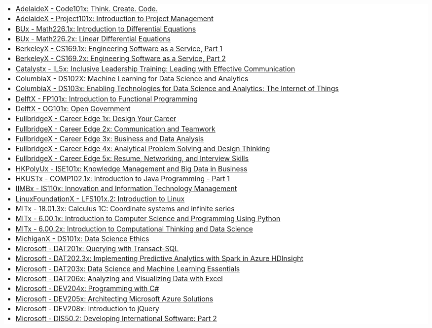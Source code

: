 - [AdelaideX - Code101x: Think. Create. Code.](https://courses.edx.org/certificates/bfc6f525e728427a8b64b55a75fd9009)
- [AdelaideX - Project101x: Introduction to Project Management](https://courses.edx.org/certificates/62f3436f80444161848b266f9040be01)
- [BUx - Math226.1x: Introduction to Differential Equations](https://courses.edx.org/certificates/33162534c022473896c63743ca46b1a7)
- [BUx - Math226.2x: Linear Differential Equations](https://courses.edx.org/certificates/e4a2323d7f30496aad05f3ad49fbb457)
- [BerkeleyX - CS169.1x: Engineering Software as a Service, Part 1](https://courses.edx.org/certificates/f9f3f748115b487796705eea9b8d7467)
- [BerkeleyX - CS169.2x: Engineering Software as a Service, Part 2](https://courses.edx.org/certificates/084e66e1d8c04fa4af7a8e491b293441)
- [Catalystx - IL5x: Inclusive Leadership Training: Leading with Effective Communication](https://courses.edx.org/certificates/90c3581d284d4ed6bcfb64b1c7aa5e51)
- [ColumbiaX - DS102X: Machine Learning for Data Science and Analytics](https://courses.edx.org/certificates/3aed4b9a9dbb4d9fb5573588366b040e)
- [ColumbiaX - DS103x: Enabling Technologies for Data Science and Analytics: The Internet of Things](https://courses.edx.org/certificates/65ab0ec1807046c8a6c8bd860830d4ae)
- [DelftX - FP101x: Introduction to Functional Programming](https://courses.edx.org/certificates/504e9fd1758a439f8915dd52b2295f90)
- [DelftX - OG101x: Open Government](https://courses.edx.org/certificates/2c94418e937b4ac3941afa1a09250b7d)
- [FullbridgeX - Career Edge 1x: Design Your Career](https://courses.edx.org/certificates/be468a9bb4ea4962848eed08b4106c2e)
- [FullbridgeX - Career Edge 2x: Communication and Teamwork](https://courses.edx.org/certificates/fbea1d6531714c4fa302dc5555092029)
- [FullbridgeX - Career Edge 3x: Business and Data Analysis](https://courses.edx.org/certificates/74ef46ba2e85438fb6942a23a945cac6)
- [FullbridgeX - Career Edge 4x: Analytical Problem Solving and Design Thinking](https://courses.edx.org/certificates/56d07bde6a1d451eb4843c00d59e8d50)
- [FullbridgeX - Career Edge 5x: Resume, Networking, and Interview Skills](https://courses.edx.org/certificates/03fb4cb0263445dbb148ad035e8a94b8)
- [HKPolyUx - ISE101x: Knowledge Management and Big Data in Business](https://courses.edx.org/certificates/fcecafe78ac84e6d9dd39f345d122d18)
- [HKUSTx - COMP102.1x: Introduction to Java Programming - Part 1](https://s3.amazonaws.com/verify.edx.org/downloads/199e5bb60db04723b94cc37aa42f47f1/Certificate.pdf)
- [IIMBx - IS110x: Innovation and Information Technology Management](https://courses.edx.org/certificates/44e8565dafc04514b781420df3d11c80)
- [LinuxFoundationX - LFS101x.2: Introduction to Linux](https://s3.amazonaws.com/verify.edx.org/downloads/bab6711fecfa4168a80f90b09616969b/Certificate.pdf)
- [MITx - 18.01.3x: Calculus 1C: Coordinate systems and infinite series](https://courses.edx.org/certificates/af4c61ec7e354d9dac1b3b91c11470e2)
- [MITx - 6.00.1x: Introduction to Computer Science and Programming Using Python](https://courses.edx.org/certificates/6ed5576684694604b691b4c70e231fff)
- [MITx - 6.00.2x: Introduction to Computational Thinking and Data Science](https://courses.edx.org/certificates/2bd7b9c33cba4cbf802dc5beda45349e)
- [MichiganX - DS101x: Data Science Ethics](https://courses.edx.org/certificates/9b5ee87da68047679b533918bb9a4915)
- [Microsoft - DAT201x: Querying with Transact-SQL](https://courses.edx.org/certificates/0d9e6e023dd04e308bb530a1f4e4b06d)
- [Microsoft - DAT202.3x: Implementing Predictive Analytics with Spark in Azure HDInsight](https://courses.edx.org/certificates/e2a71098f5b24050b078bf3b965bca47)
- [Microsoft - DAT203x: Data Science and Machine Learning Essentials](https://courses.edx.org/certificates/2d0f78ef4da34bd9951cd52e4aa15219)
- [Microsoft - DAT206x: Analyzing and Visualizing Data with Excel](https://courses.edx.org/certificates/505317280f1a43d2befc4e437a3b6bed)
- [Microsoft - DEV204x: Programming with C#](https://courses.edx.org/certificates/e932a55c3928418cbda6687daf1573b4)
- [Microsoft - DEV205x: Architecting Microsoft Azure Solutions](https://courses.edx.org/certificates/b925397876074ec3b6a4bed21f76c0fd)
- [Microsoft - DEV208x: Introduction to jQuery](https://courses.edx.org/certificates/1970a4a20df84187a9995e9656c89a8d)
- [Microsoft - DIS50.2: Developing International Software: Part 2](https://courses.edx.org/certificates/645bd0da4b824ae1a7a51e9da2234cfe)